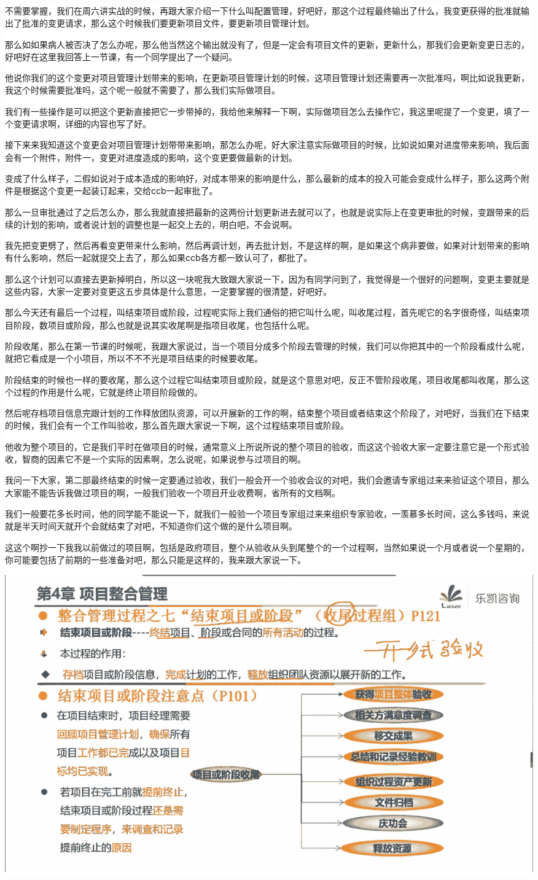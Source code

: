 不需要掌握，我们在周六讲实战的时候，再跟大家介绍一下什么叫配置管理，好吧好，那这个过程最终输出了什么，我变更获得的批准就输出了批准的变更请求，那么这个时候我们要更新项目文件，要更新项目管理计划。

那么如如果病人被否决了怎么办呢，那么他当然这个输出就没有了，但是一定会有项目文件的更新，更新什么，那我们会更新变更日志的，好吧好在这里我回答上一节课，有一个同学提出了一个疑问。

他说你我们的这个变更对项目管理计划带来的影响，在更新项目管理计划的时候，这项目管理计划还需要再一次批准吗，啊比如说我更新，我这个时候需要批准吗，这个呢一般就不需要了，那么我们实际做项目。

我们有一些操作是可以把这个更新直接把它一步带掉的，我给他来解释一下啊，实际做项目怎么去操作它，我这里呢提了一个变更，填了一个变更请求啊，详细的内容也写了好。

接下来来我知道这个变更会对项目管理计划带带来影响，那怎么办呢，好大家注意实际做项目的时候，比如说如果对进度带来影响，我后面会有一个附件，附件一，变更对进度造成的影响，这个变更要做最新的计划。

变成了什么样子，二假如说对于成本造成的影响好，对成本带来的影响是什么，那么最新的成本的投入可能会变成什么样子，那么这两个附件是根据这个变更一起装订起来，交给ccb一起审批了。

那么一旦审批通过了之后怎么办，那么我就直接把最新的这两份计划更新进去就可以了，也就是说实际上在变更审批的时候，变跟带来的后续的计划的影响，或者说计划的调整也是一起交上去的，明白吧，不会说啊。

我先把变更劈了，然后再看变更带来什么影响，然后再调计划，再去批计划，不是这样的啊，是如果这个病非要做，如果对计划带来的影响有什么影响，然后一起就提交上去了，那么如果ccb各方都一致认可了，都批了。

那么这个计划可以直接去更新掉明白，所以这一块呢我大致跟大家说一下，因为有同学问到了，我觉得是一个很好的问题啊，变更主要就是这些内容，大家一定要对变更这五步具体是什么意思，一定要掌握的很清楚，好吧好。

那么今天还有最后一个过程，叫结束项目或阶段，过程呢实际上我们通俗的把它叫什么呢，叫收尾过程，首先呢它的名字很奇怪，叫结束项目阶段，数项目或阶段，那么也就是说其实收尾啊是指项目收尾，也包括什么呢。

阶段收尾，那么在第一节课的时候呢，我跟大家说过，当一个项目分成多个阶段去管理的时候，我们可以你把其中的一个阶段看成什么呢，就把它看成是一个小项目，所以不不不光是项目结束的时候要收尾。

阶段结束的时候也一样的要收尾，那么这个过程它叫结束项目或阶段，就是这个意思对吧，反正不管阶段收尾，项目收尾都叫收尾，那么这个过程的作用是什么呢，它就是终止项目阶段做的。

然后呢存档项目信息完跟计划的工作释放团队资源，可以开展新的工作的啊，结束整个项目或者结束这个阶段了，对吧好，当我们在下结束的时候，我们会有一个工作叫验收，那么首先跟大家说一下啊，这个过程结束项目或阶段。

他收为整个项目的，它是我们平时在做项目的时候，通常意义上所说所说的整个项目的验收，而这这个验收大家一定要注意它是一个形式验收，智商的因素它不是一个实际的因素啊，怎么说呢，如果说参与过项目的啊。

我问一下大家，第二部最终结束的时候一定要通过验收，我们一般会开一个验收会议的对吧，我们会邀请专家组过来来验证这个项目，那么大家能不能告诉我做过项目的啊，一般我们验收一个项目开业收费啊，省所有的文档啊。

我们一般要花多长时间，他的同学能不能说一下，就我们一般验一个项目专家组过来来组织专家验收，一羡慕多长时间，这么多钱吗，来说就是半天时间天就开个会就结束了对吧，不知道你们这个做的是什么项目啊。

这这个啊抄一下我我以前做过的项目啊，包括是政府项目，整个从验收从头到尾整个的一个过程啊，当然如果说一个月或者说一个星期的，你可能要包括了前期的一些准备对吧，那么只能是这样的，我来跟大家说一下。



![](img/9ee9c22d4ff09d5ee6fd0b877408306b_3.png)

